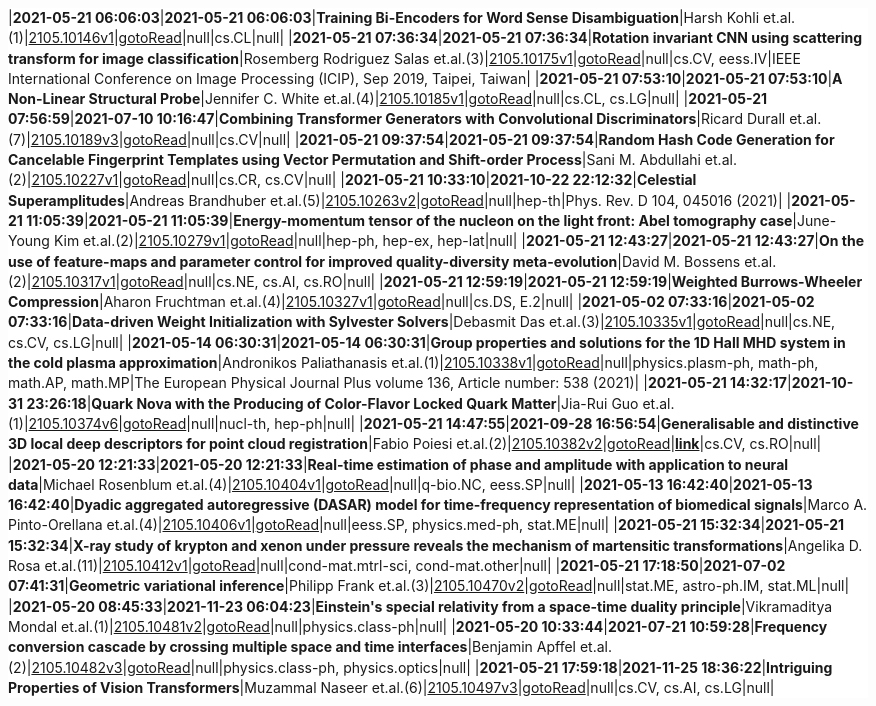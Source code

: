 |**2021-05-21 06:06:03**|**2021-05-21 06:06:03**|**Training Bi-Encoders for Word Sense Disambiguation**|Harsh Kohli et.al.(1)|[2105.10146v1](http://arxiv.org/abs/2105.10146v1)|[gotoRead](http://arxiv.org/pdf/2105.10146v1)|null|cs.CL|null|
|**2021-05-21 07:36:34**|**2021-05-21 07:36:34**|**Rotation invariant CNN using scattering transform for image   classification**|Rosemberg Rodriguez Salas et.al.(3)|[2105.10175v1](http://arxiv.org/abs/2105.10175v1)|[gotoRead](http://arxiv.org/pdf/2105.10175v1)|null|cs.CV, eess.IV|IEEE International Conference on Image Processing (ICIP), Sep   2019, Taipei, Taiwan|
|**2021-05-21 07:53:10**|**2021-05-21 07:53:10**|**A Non-Linear Structural Probe**|Jennifer C. White et.al.(4)|[2105.10185v1](http://arxiv.org/abs/2105.10185v1)|[gotoRead](http://arxiv.org/pdf/2105.10185v1)|null|cs.CL, cs.LG|null|
|**2021-05-21 07:56:59**|**2021-07-10 10:16:47**|**Combining Transformer Generators with Convolutional Discriminators**|Ricard Durall et.al.(7)|[2105.10189v3](http://arxiv.org/abs/2105.10189v3)|[gotoRead](http://arxiv.org/pdf/2105.10189v3)|null|cs.CV|null|
|**2021-05-21 09:37:54**|**2021-05-21 09:37:54**|**Random Hash Code Generation for Cancelable Fingerprint Templates using   Vector Permutation and Shift-order Process**|Sani M. Abdullahi et.al.(2)|[2105.10227v1](http://arxiv.org/abs/2105.10227v1)|[gotoRead](http://arxiv.org/pdf/2105.10227v1)|null|cs.CR, cs.CV|null|
|**2021-05-21 10:33:10**|**2021-10-22 22:12:32**|**Celestial Superamplitudes**|Andreas Brandhuber et.al.(5)|[2105.10263v2](http://arxiv.org/abs/2105.10263v2)|[gotoRead](http://arxiv.org/pdf/2105.10263v2)|null|hep-th|Phys. Rev. D 104, 045016 (2021)|
|**2021-05-21 11:05:39**|**2021-05-21 11:05:39**|**Energy-momentum tensor of the nucleon on the light front: Abel   tomography case**|June-Young Kim et.al.(2)|[2105.10279v1](http://arxiv.org/abs/2105.10279v1)|[gotoRead](http://arxiv.org/pdf/2105.10279v1)|null|hep-ph, hep-ex, hep-lat|null|
|**2021-05-21 12:43:27**|**2021-05-21 12:43:27**|**On the use of feature-maps and parameter control for improved   quality-diversity meta-evolution**|David M. Bossens et.al.(2)|[2105.10317v1](http://arxiv.org/abs/2105.10317v1)|[gotoRead](http://arxiv.org/pdf/2105.10317v1)|null|cs.NE, cs.AI, cs.RO|null|
|**2021-05-21 12:59:19**|**2021-05-21 12:59:19**|**Weighted Burrows-Wheeler Compression**|Aharon Fruchtman et.al.(4)|[2105.10327v1](http://arxiv.org/abs/2105.10327v1)|[gotoRead](http://arxiv.org/pdf/2105.10327v1)|null|cs.DS, E.2|null|
|**2021-05-02 07:33:16**|**2021-05-02 07:33:16**|**Data-driven Weight Initialization with Sylvester Solvers**|Debasmit Das et.al.(3)|[2105.10335v1](http://arxiv.org/abs/2105.10335v1)|[gotoRead](http://arxiv.org/pdf/2105.10335v1)|null|cs.NE, cs.CV, cs.LG|null|
|**2021-05-14 06:30:31**|**2021-05-14 06:30:31**|**Group properties and solutions for the 1D Hall MHD system in the cold   plasma approximation**|Andronikos Paliathanasis et.al.(1)|[2105.10338v1](http://arxiv.org/abs/2105.10338v1)|[gotoRead](http://arxiv.org/pdf/2105.10338v1)|null|physics.plasm-ph, math-ph, math.AP, math.MP|The European Physical Journal Plus volume 136, Article number: 538   (2021)|
|**2021-05-21 14:32:17**|**2021-10-31 23:26:18**|**Quark Nova with the Producing of Color-Flavor Locked Quark Matter**|Jia-Rui Guo et.al.(1)|[2105.10374v6](http://arxiv.org/abs/2105.10374v6)|[gotoRead](http://arxiv.org/pdf/2105.10374v6)|null|nucl-th, hep-ph|null|
|**2021-05-21 14:47:55**|**2021-09-28 16:56:54**|**Generalisable and distinctive 3D local deep descriptors for point cloud   registration**|Fabio Poiesi et.al.(2)|[2105.10382v2](http://arxiv.org/abs/2105.10382v2)|[gotoRead](http://arxiv.org/pdf/2105.10382v2)|**[link](https://github.com/fabiopoiesi/gedi)**|cs.CV, cs.RO|null|
|**2021-05-20 12:21:33**|**2021-05-20 12:21:33**|**Real-time estimation of phase and amplitude with application to neural   data**|Michael Rosenblum et.al.(4)|[2105.10404v1](http://arxiv.org/abs/2105.10404v1)|[gotoRead](http://arxiv.org/pdf/2105.10404v1)|null|q-bio.NC, eess.SP|null|
|**2021-05-13 16:42:40**|**2021-05-13 16:42:40**|**Dyadic aggregated autoregressive (DASAR) model for time-frequency   representation of biomedical signals**|Marco A. Pinto-Orellana et.al.(4)|[2105.10406v1](http://arxiv.org/abs/2105.10406v1)|[gotoRead](http://arxiv.org/pdf/2105.10406v1)|null|eess.SP, physics.med-ph, stat.ME|null|
|**2021-05-21 15:32:34**|**2021-05-21 15:32:34**|**X-ray study of krypton and xenon under pressure reveals the mechanism of   martensitic transformations**|Angelika D. Rosa et.al.(11)|[2105.10412v1](http://arxiv.org/abs/2105.10412v1)|[gotoRead](http://arxiv.org/pdf/2105.10412v1)|null|cond-mat.mtrl-sci, cond-mat.other|null|
|**2021-05-21 17:18:50**|**2021-07-02 07:41:31**|**Geometric variational inference**|Philipp Frank et.al.(3)|[2105.10470v2](http://arxiv.org/abs/2105.10470v2)|[gotoRead](http://arxiv.org/pdf/2105.10470v2)|null|stat.ME, astro-ph.IM, stat.ML|null|
|**2021-05-20 08:45:33**|**2021-11-23 06:04:23**|**Einstein's special relativity from a space-time duality principle**|Vikramaditya Mondal et.al.(1)|[2105.10481v2](http://arxiv.org/abs/2105.10481v2)|[gotoRead](http://arxiv.org/pdf/2105.10481v2)|null|physics.class-ph|null|
|**2021-05-20 10:33:44**|**2021-07-21 10:59:28**|**Frequency conversion cascade by crossing multiple space and time   interfaces**|Benjamin Apffel et.al.(2)|[2105.10482v3](http://arxiv.org/abs/2105.10482v3)|[gotoRead](http://arxiv.org/pdf/2105.10482v3)|null|physics.class-ph, physics.optics|null|
|**2021-05-21 17:59:18**|**2021-11-25 18:36:22**|**Intriguing Properties of Vision Transformers**|Muzammal Naseer et.al.(6)|[2105.10497v3](http://arxiv.org/abs/2105.10497v3)|[gotoRead](http://arxiv.org/pdf/2105.10497v3)|null|cs.CV, cs.AI, cs.LG|null|